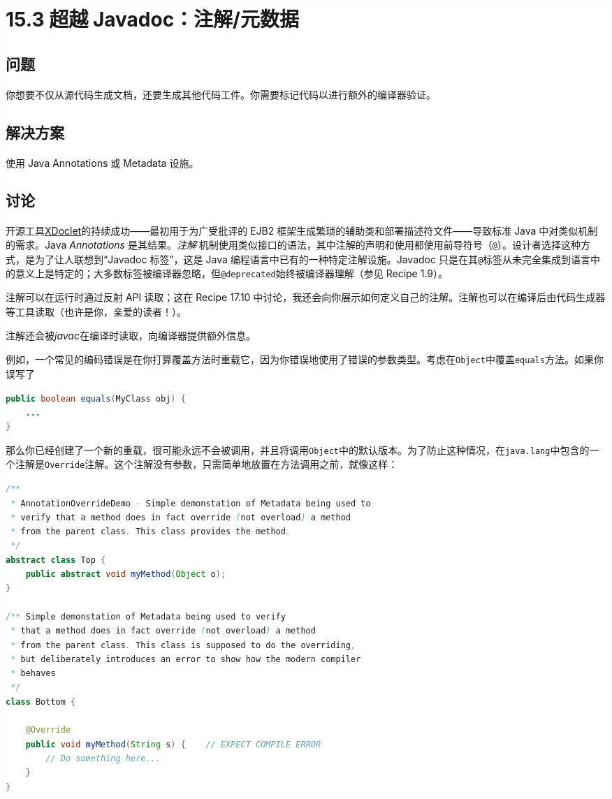 # 15.3 超越 Javadoc：注解/元数据

## 问题

你想要不仅从源代码生成文档，还要生成其他代码工件。你需要标记代码以进行额外的编译器验证。

## 解决方案

使用 Java Annotations 或 Metadata 设施。

## 讨论

开源工具[XDoclet](http://xdoclet.sourceforge.net)的持续成功——最初用于为广受批评的 EJB2 框架生成繁琐的辅助类和部署描述符文件——导致标准 Java 中对类似机制的需求。Java *Annotations* 是其结果。*注解* 机制使用类似接口的语法，其中注解的声明和使用都使用前导符号（`@`）。设计者选择这种方式，是为了让人联想到“Javadoc 标签”，这是 Java 编程语言中已有的一种特定注解设施。Javadoc 只是在其`@`标签从未完全集成到语言中的意义上是特定的；大多数标签被编译器忽略，但`@deprecated`始终被编译器理解（参见 Recipe 1.9）。

注解可以在运行时通过反射 API 读取；这在 Recipe 17.10 中讨论，我还会向你展示如何定义自己的注解。注解也可以在编译后由代码生成器等工具读取（也许是你，亲爱的读者！）。

注解还会被*javac*在编译时读取，向编译器提供额外信息。

例如，一个常见的编码错误是在你打算覆盖方法时重载它，因为你错误地使用了错误的参数类型。考虑在`Object`中覆盖`equals`方法。如果你误写了

```java
public boolean equals(MyClass obj) {
    ...
}
```

那么你已经创建了一个新的重载，很可能永远不会被调用，并且将调用`Object`中的默认版本。为了防止这种情况，在`java.lang`中包含的一个注解是`Override`注解。这个注解没有参数，只需简单地放置在方法调用之前，就像这样：

```java
/**
 * AnnotationOverrideDemo - Simple demonstation of Metadata being used to
 * verify that a method does in fact override (not overload) a method
 * from the parent class. This class provides the method.
 */
abstract class Top {
    public abstract void myMethod(Object o);
}

/** Simple demonstation of Metadata being used to verify
 * that a method does in fact override (not overload) a method
 * from the parent class. This class is supposed to do the overriding,
 * but deliberately introduces an error to show how the modern compiler
 * behaves
 */
class Bottom {

    @Override
    public void myMethod(String s) {    // EXPECT COMPILE ERROR
        // Do something here...
    }
}
```
